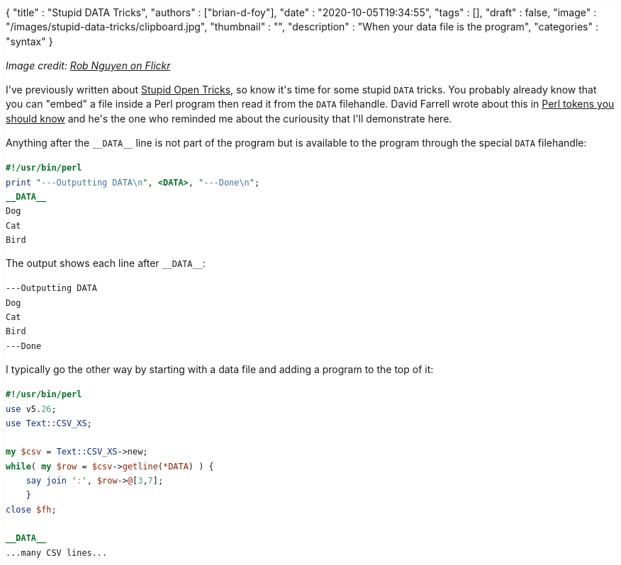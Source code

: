 
  {
    "title"       : "Stupid DATA Tricks",
    "authors"     : ["brian-d-foy"],
    "date"        : "2020-10-05T19:34:55",
    "tags"        : [],
    "draft"       : false,
    "image"       : "/images/stupid-data-tricks/clipboard.jpg",
    "thumbnail"   : "",
    "description" : "When your data file is the program",
    "categories"  : "syntax"
  }

*Image credit: [Rob Nguyen on Flickr](https://www.flickr.com/photos/rob_nguyen/4825313399/in/photolist-8moZyB-4F7P92-2a8nJsX-51pZVG-54XALL-EGpPw-APZM8-4rcAmM-4Fc3s3-2hZ4Rda-7bKxmy-4uifKZ-4uigsM-9hozPR-67hKJY-7PLYc4-4F7PtX-7vE59y-4uiHW6-4F7Qma-4CYoWA-4CU9hX-4CU9at-9944f3-nXDwwV-7mue3G-7XNVLz-2E9Zba-5XwYAf-HMZN7J-57WA3L-qDw1vt-afGkSG-hfdkf-azYcfR-hgnQe-4BmXTh-h7qCJ-hcCSS-uHxKGM-dfyF4a-8Hrqg5-pAsXDF-i5a6WK-8PmthW-EPp3X-roBDF-89oTap-8Hoi2v-9wSY7D)*

I've previously written about [Stupid Open Tricks](https://www.perl.com/article/182/2015/7/15/Stupid-open-tricks/), so know it's time for some stupid `DATA` tricks. You probably already know that you can "embed" a file inside a Perl program then read it from the `DATA` filehandle. David Farrell wrote about this in [Perl tokens you should know](https://www.perl.com/article/24/2013/5/11/Perl-tokens-you-should-know/) and he's the one who reminded me about the curiousity that I'll demonstrate here.

Anything after the `__DATA__` line is not part of the program but is available to the program through the special `DATA` filehandle:

```perl
#!/usr/bin/perl
print "---Outputting DATA\n", <DATA>, "---Done\n";
__DATA__
Dog
Cat
Bird
```

The output shows each line after `__DATA__`:

```
---Outputting DATA
Dog
Cat
Bird
---Done
```

I typically go the other way by starting with a data file and adding a program to the top of it:

```perl
#!/usr/bin/perl
use v5.26;
use Text::CSV_XS;

my $csv = Text::CSV_XS->new;
while( my $row = $csv->getline(*DATA) ) {
	say join ':', $row->@[3,7];
    }
close $fh;

__DATA__
...many CSV lines...
```
